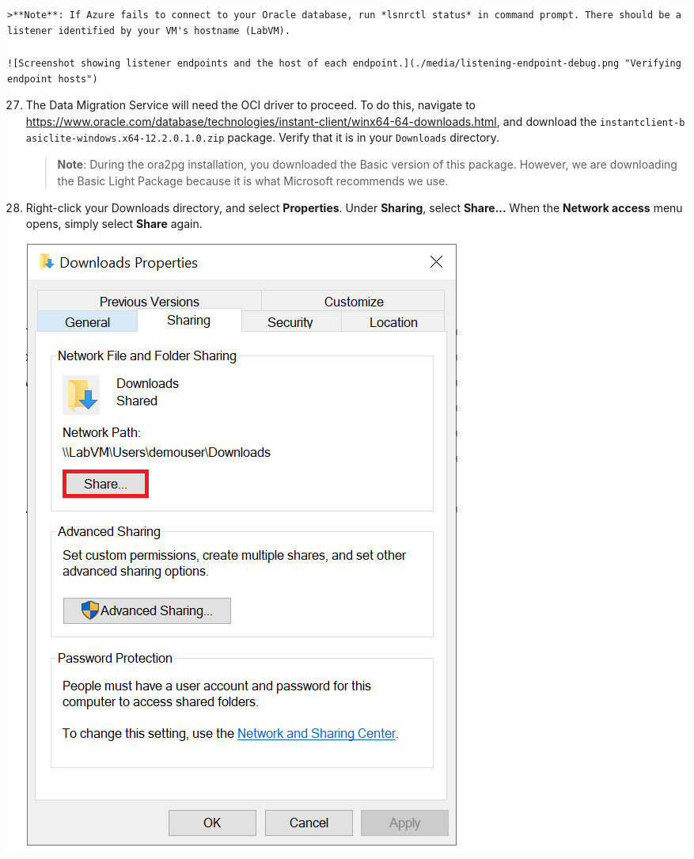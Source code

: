     >**Note**: If Azure fails to connect to your Oracle database, run *lsnrctl status* in command prompt. There should be a listener identified by your VM's hostname (LabVM).

    ![Screenshot showing listener endpoints and the host of each endpoint.](./media/listening-endpoint-debug.png "Verifying endpoint hosts")

27. The Data Migration Service will need the OCI driver to proceed. To do this, navigate to <https://www.oracle.com/database/technologies/instant-client/winx64-64-downloads.html>, and download the `instantclient-basiclite-windows.x64-12.2.0.1.0.zip` package. Verify that it is in your `Downloads` directory.

    >**Note**: During the ora2pg installation, you downloaded the Basic version of this package. However, we are downloading the Basic Light Package because it is what Microsoft recommends we use.

28. Right-click your Downloads directory, and select **Properties**. Under **Sharing**, select **Share...** When the **Network access** menu opens, simply select **Share** again.

    ![Screenshot showing the process of enabling network sharing for the Downloads directory.](./media/network-sharing-downloads.png "Enable network sharing of the Downloads directory")
